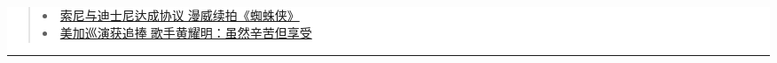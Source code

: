 > <li><a href="http://www.epochtimes.com/gb/19/9/27/n11551251.htm">索尼与迪士尼达成协议 漫威续拍《蜘蛛侠》</a></li>
> <li><a href="http://www.epochtimes.com/gb/19/9/26/n11548969.htm">美加巡演获追捧 歌手黄耀明：虽然辛苦但享受</a></li>
<hr>
